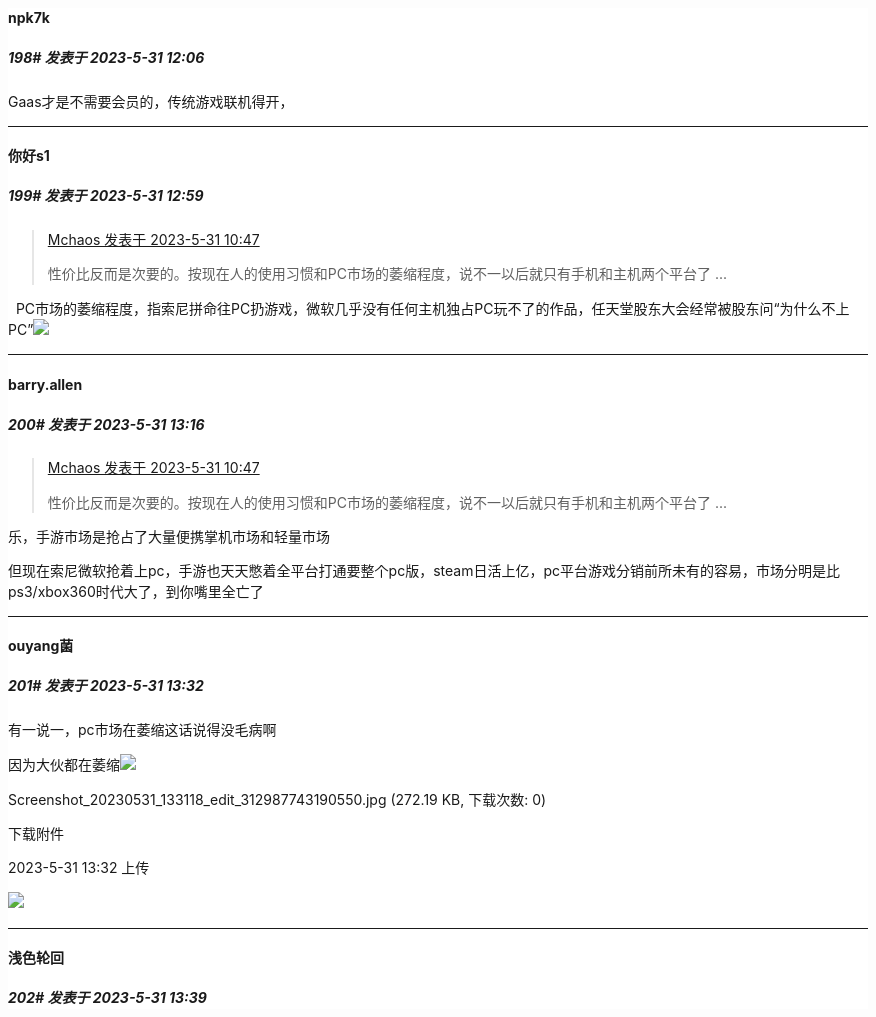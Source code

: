####  npk7k  
##### 198#       发表于 2023-5-31 12:06

Gaas才是不需要会员的，传统游戏联机得开，


*****

####  你好s1  
##### 199#       发表于 2023-5-31 12:59

<blockquote><a href="httphttps://bbs.saraba1st.com/2b/forum.php?mod=redirect&amp;goto=findpost&amp;pid=61061187&amp;ptid=2137370" target="_blank">Mchaos 发表于 2023-5-31 10:47</a>

性价比反而是次要的。按现在人的使用习惯和PC市场的萎缩程度，说不一以后就只有手机和主机两个平台了 ...</blockquote>

  PC市场的萎缩程度，指索尼拼命往PC扔游戏，微软几乎没有任何主机独占PC玩不了的作品，任天堂股东大会经常被股东问“为什么不上PC”<img src="https://static.saraba1st.com/image/smiley/face2017/067.png" referrerpolicy="no-referrer">


*****

####  barry.allen  
##### 200#       发表于 2023-5-31 13:16

<blockquote><a href="httphttps://bbs.saraba1st.com/2b/forum.php?mod=redirect&amp;goto=findpost&amp;pid=61061187&amp;ptid=2137370" target="_blank">Mchaos 发表于 2023-5-31 10:47</a>

性价比反而是次要的。按现在人的使用习惯和PC市场的萎缩程度，说不一以后就只有手机和主机两个平台了 ...</blockquote>
乐，手游市场是抢占了大量便携掌机市场和轻量市场

但现在索尼微软抢着上pc，手游也天天憋着全平台打通要整个pc版，steam日活上亿，pc平台游戏分销前所未有的容易，市场分明是比ps3/xbox360时代大了，到你嘴里全亡了


*****

####  ouyang菌  
##### 201#       发表于 2023-5-31 13:32

有一说一，pc市场在萎缩这话说得没毛病啊

因为大伙都在萎缩<img src="https://static.saraba1st.com/image/smiley/face2017/067.png" referrerpolicy="no-referrer">

Screenshot_20230531_133118_edit_312987743190550.jpg
(272.19 KB, 下载次数: 0)

下载附件

2023-5-31 13:32 上传

<img src="https://img.saraba1st.com/forum/202305/31/133256jbioh5dz3dkmhlmx.jpg" referrerpolicy="no-referrer">


*****

####  浅色轮回  
##### 202#       发表于 2023-5-31 13:39
